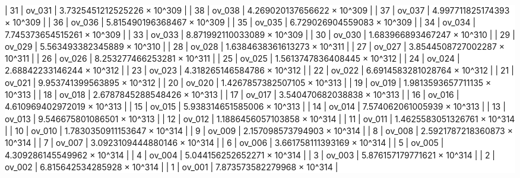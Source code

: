| 31 | ov_031 | 3.7325451212525226 × 10^309 |
| 38 | ov_038 | 4.269020137656622 × 10^309 |
| 37 | ov_037 | 4.997711825174393 × 10^309 |
| 36 | ov_036 | 5.815490196368467 × 10^309 |
| 35 | ov_035 | 6.729026904559083 × 10^309 |
| 34 | ov_034 | 7.745373654515261 × 10^309 |
| 33 | ov_033 | 8.871992110033089 × 10^309 |
| 30 | ov_030 | 1.683966893467247 × 10^310 |
| 29 | ov_029 | 5.563493382345889 × 10^310 |
| 28 | ov_028 | 1.6384638361613273 × 10^311 |
| 27 | ov_027 | 3.8544508727002287 × 10^311 |
| 26 | ov_026 | 8.253277466253281 × 10^311 |
| 25 | ov_025 | 1.5613747836408445 × 10^312 |
| 24 | ov_024 | 2.68842233146244 × 10^312 |
| 23 | ov_023 | 4.318265146584786 × 10^312 |
| 22 | ov_022 | 6.6914583281028764 × 10^312 |
| 21 | ov_021 | 9.953741399563895 × 10^312 |
| 20 | ov_020 | 1.4267857382507105 × 10^313 |
| 19 | ov_019 | 1.9813593657711135 × 10^313 |
| 18 | ov_018 | 2.6787845288548426 × 10^313 |
| 17 | ov_017 | 3.540470682038838 × 10^313 |
| 16 | ov_016 | 4.610969402972019 × 10^313 |
| 15 | ov_015 | 5.938314651585006 × 10^313 |
| 14 | ov_014 | 7.574062061005939 × 10^313 |
| 13 | ov_013 | 9.546675801086501 × 10^313 |
| 12 | ov_012 | 1.1886456057103858 × 10^314 |
| 11 | ov_011 | 1.4625583051326761 × 10^314 |
| 10 | ov_010 | 1.7830350911153647 × 10^314 |
| 9 | ov_009 | 2.157098573794903 × 10^314 |
| 8 | ov_008 | 2.5921787218360873 × 10^314 |
| 7 | ov_007 | 3.0923109444880146 × 10^314 |
| 6 | ov_006 | 3.661758111393169 × 10^314 |
| 5 | ov_005 | 4.309286145549962 × 10^314 |
| 4 | ov_004 | 5.044156252652271 × 10^314 |
| 3 | ov_003 | 5.876157179771621 × 10^314 |
| 2 | ov_002 | 6.815642534285928 × 10^314 |
| 1 | ov_001 | 7.873573582279968 × 10^314 |


